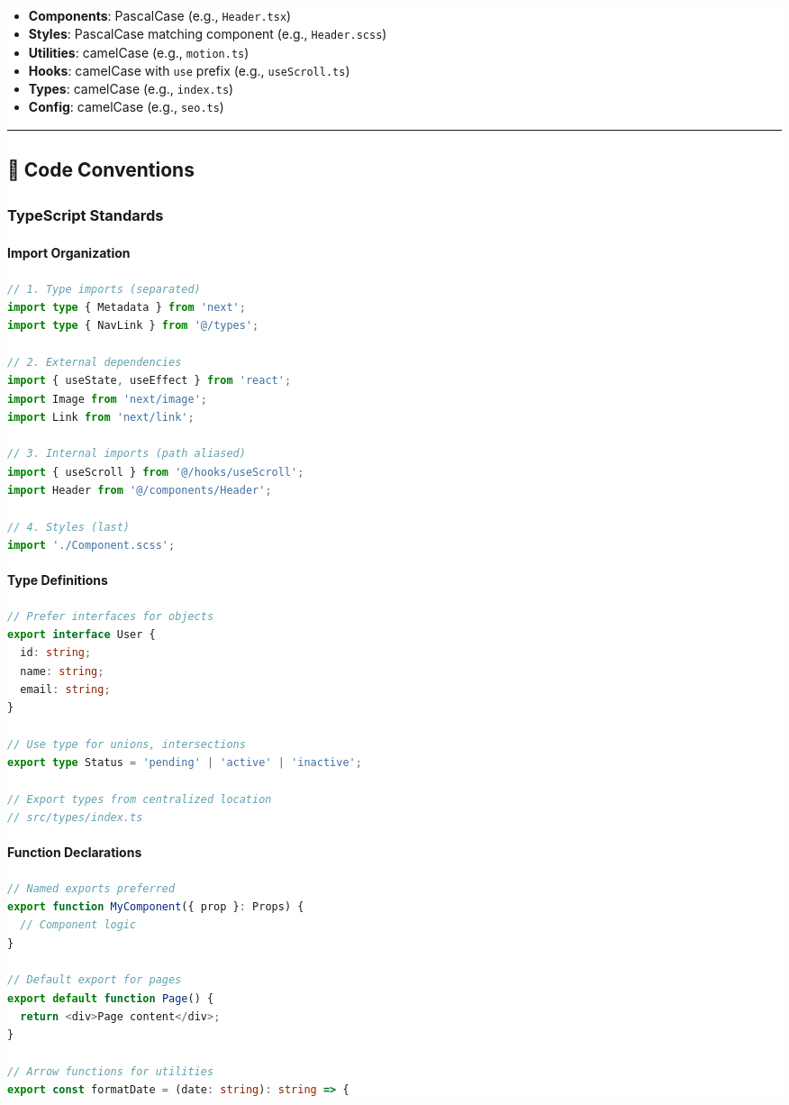 - **Components**: PascalCase (e.g., `Header.tsx`)
- **Styles**: PascalCase matching component (e.g., `Header.scss`)
- **Utilities**: camelCase (e.g., `motion.ts`)
- **Hooks**: camelCase with `use` prefix (e.g., `useScroll.ts`)
- **Types**: camelCase (e.g., `index.ts`)
- **Config**: camelCase (e.g., `seo.ts`)

---

## 📝 Code Conventions

### TypeScript Standards

#### Import Organization

```typescript
// 1. Type imports (separated)
import type { Metadata } from 'next';
import type { NavLink } from '@/types';

// 2. External dependencies
import { useState, useEffect } from 'react';
import Image from 'next/image';
import Link from 'next/link';

// 3. Internal imports (path aliased)
import { useScroll } from '@/hooks/useScroll';
import Header from '@/components/Header';

// 4. Styles (last)
import './Component.scss';
```

#### Type Definitions

```typescript
// Prefer interfaces for objects
export interface User {
  id: string;
  name: string;
  email: string;
}

// Use type for unions, intersections
export type Status = 'pending' | 'active' | 'inactive';

// Export types from centralized location
// src/types/index.ts
```

#### Function Declarations

```typescript
// Named exports preferred
export function MyComponent({ prop }: Props) {
  // Component logic
}

// Default export for pages
export default function Page() {
  return <div>Page content</div>;
}

// Arrow functions for utilities
export const formatDate = (date: string): string => {
```